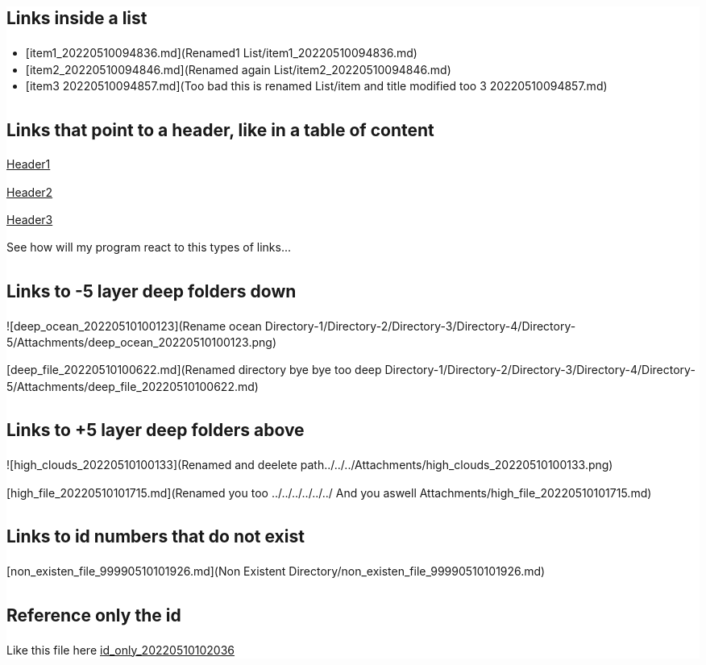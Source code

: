 ## Links inside a list

-  [item1_20220510094836.md](Renamed1 List/item1_20220510094836.md) 
-  [item2_20220510094846.md](Renamed again List/item2_20220510094846.md) 
-  [item3 20220510094857.md](Too bad this is renamed List/item and title modified too 3 20220510094857.md) 

## Links that point to a header, like in a table of content



[Header1](#Header1)

[Header2](#Header2)

[Header3](#Header3)



See how will my program react to this types of links...



## Links to -5 layer deep folders down

![deep_ocean_20220510100123](Rename ocean Directory-1/Directory-2/Directory-3/Directory-4/Directory-5/Attachments/deep_ocean_20220510100123.png)



 [deep_file_20220510100622.md](Renamed directory bye bye too deep Directory-1/Directory-2/Directory-3/Directory-4/Directory-5/Attachments/deep_file_20220510100622.md) 







## Links to +5 layer deep folders above

![high_clouds_20220510100133](Renamed and deelete path../../../Attachments/high_clouds_20220510100133.png)



 [high_file_20220510101715.md](Renamed you too ../../../../../../ And you aswell Attachments/high_file_20220510101715.md) 





## Links to id numbers that do not exist

[non_existen_file_99990510101926.md](Non Existent Directory/non_existen_file_99990510101926.md) 



## Reference only the id

Like this file here  [id_only_20220510102036](20220510102036) 

